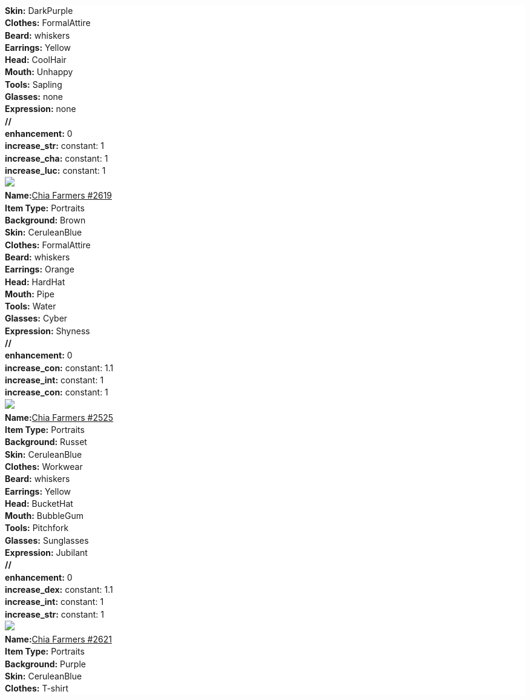 <div><strong>Skin:</strong> DarkPurple</div>
<div><strong>Clothes:</strong> FormalAttire</div>
<div><strong>Beard:</strong> whiskers</div>
<div><strong>Earrings:</strong> Yellow</div>
<div><strong>Head:</strong> CoolHair</div>
<div><strong>Mouth:</strong> Unhappy</div>
<div><strong>Tools:</strong> Sapling</div>
<div><strong>Glasses:</strong> none</div>
<div><strong>Expression:</strong> none</div>
<div><strong>//</strong></div><div><strong>enhancement:</strong> 0</div>
<div><strong>increase_str:</strong> constant: 1</div>
<div><strong>increase_cha:</strong> constant: 1</div>
<div><strong>increase_luc:</strong> constant: 1</div>
</div>
<div class="item_thumbnail">
<a href="https://mintgarden.io/nfts/nft1stfnq2w3rdrxsdxjx4zayunefqkvkv4q0pddn6d344kgmx3f87vq8q8jgt"><img loading="lazy" src="https://assets.mainnet.mintgarden.io/thumbnails/4e66dd4587e194ff05cbe92c6f3f93d830b72122f266f215057ee947f0aed462.webp"></a>
<div><strong>Name:</strong><a href="https://mintgarden.io/nfts/nft1stfnq2w3rdrxsdxjx4zayunefqkvkv4q0pddn6d344kgmx3f87vq8q8jgt">Chia Farmers #2619</a></div>
<div><strong>Item Type:</strong> Portraits</div>
<div><strong>Background:</strong> Brown</div>
<div><strong>Skin:</strong> CeruleanBlue</div>
<div><strong>Clothes:</strong> FormalAttire</div>
<div><strong>Beard:</strong> whiskers</div>
<div><strong>Earrings:</strong> Orange</div>
<div><strong>Head:</strong> HardHat</div>
<div><strong>Mouth:</strong> Pipe</div>
<div><strong>Tools:</strong> Water</div>
<div><strong>Glasses:</strong> Cyber</div>
<div><strong>Expression:</strong> Shyness</div>
<div><strong>//</strong></div><div><strong>enhancement:</strong> 0</div>
<div><strong>increase_con:</strong> constant: 1.1</div>
<div><strong>increase_int:</strong> constant: 1</div>
<div><strong>increase_con:</strong> constant: 1</div>
</div>
<div class="item_thumbnail">
<a href="https://mintgarden.io/nfts/nft1tn57nt2vw3wash95fj9hevc6d0wshsu6ad8wydmkl6yxdqrsdteqtjmu55"><img loading="lazy" src="https://assets.mainnet.mintgarden.io/thumbnails/57d427ba068f15f9aff17437883dda8d72059734d705f9c589558a6725ab528d.webp"></a>
<div><strong>Name:</strong><a href="https://mintgarden.io/nfts/nft1tn57nt2vw3wash95fj9hevc6d0wshsu6ad8wydmkl6yxdqrsdteqtjmu55">Chia Farmers #2525</a></div>
<div><strong>Item Type:</strong> Portraits</div>
<div><strong>Background:</strong> Russet</div>
<div><strong>Skin:</strong> CeruleanBlue</div>
<div><strong>Clothes:</strong> Workwear</div>
<div><strong>Beard:</strong> whiskers</div>
<div><strong>Earrings:</strong> Yellow</div>
<div><strong>Head:</strong> BucketHat</div>
<div><strong>Mouth:</strong> BubbleGum</div>
<div><strong>Tools:</strong> Pitchfork</div>
<div><strong>Glasses:</strong> Sunglasses</div>
<div><strong>Expression:</strong> Jubilant</div>
<div><strong>//</strong></div><div><strong>enhancement:</strong> 0</div>
<div><strong>increase_dex:</strong> constant: 1.1</div>
<div><strong>increase_int:</strong> constant: 1</div>
<div><strong>increase_str:</strong> constant: 1</div>
</div>
<div class="item_thumbnail">
<a href="https://mintgarden.io/nfts/nft1usa3gzvyu4pv7234ar9aw2vpd6awqhdumxcrlzt4v6rh5ug4vzrs3vyzt4"><img loading="lazy" src="https://assets.mainnet.mintgarden.io/thumbnails/bf890bdf98e776e3ad6e54b763bc720d7d2dd2eda7b7a5eacf56d70a9d172b6d.webp"></a>
<div><strong>Name:</strong><a href="https://mintgarden.io/nfts/nft1usa3gzvyu4pv7234ar9aw2vpd6awqhdumxcrlzt4v6rh5ug4vzrs3vyzt4">Chia Farmers #2621</a></div>
<div><strong>Item Type:</strong> Portraits</div>
<div><strong>Background:</strong> Purple</div>
<div><strong>Skin:</strong> CeruleanBlue</div>
<div><strong>Clothes:</strong> T-shirt</div>